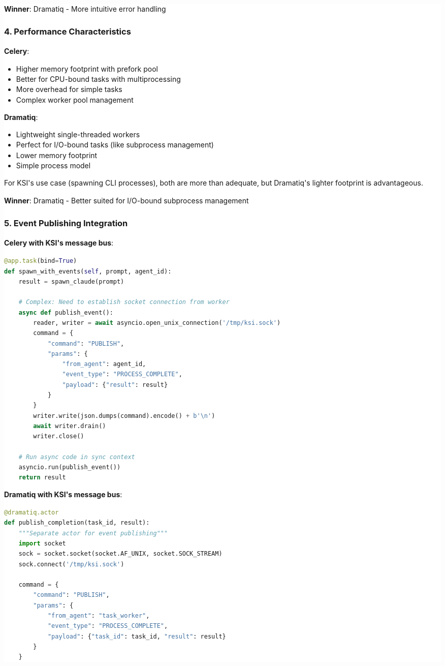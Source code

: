 **Winner**: Dramatiq - More intuitive error handling

### 4. Performance Characteristics

**Celery**:
- Higher memory footprint with prefork pool
- Better for CPU-bound tasks with multiprocessing
- More overhead for simple tasks
- Complex worker pool management

**Dramatiq**:
- Lightweight single-threaded workers
- Perfect for I/O-bound tasks (like subprocess management)
- Lower memory footprint
- Simple process model

For KSI's use case (spawning CLI processes), both are more than adequate, but Dramatiq's lighter footprint is advantageous.

**Winner**: Dramatiq - Better suited for I/O-bound subprocess management

### 5. Event Publishing Integration

**Celery with KSI's message bus**:
```python
@app.task(bind=True)
def spawn_with_events(self, prompt, agent_id):
    result = spawn_claude(prompt)
    
    # Complex: Need to establish socket connection from worker
    async def publish_event():
        reader, writer = await asyncio.open_unix_connection('/tmp/ksi.sock')
        command = {
            "command": "PUBLISH",
            "params": {
                "from_agent": agent_id,
                "event_type": "PROCESS_COMPLETE",
                "payload": {"result": result}
            }
        }
        writer.write(json.dumps(command).encode() + b'\n')
        await writer.drain()
        writer.close()
    
    # Run async code in sync context
    asyncio.run(publish_event())
    return result
```

**Dramatiq with KSI's message bus**:
```python
@dramatiq.actor
def publish_completion(task_id, result):
    """Separate actor for event publishing"""
    import socket
    sock = socket.socket(socket.AF_UNIX, socket.SOCK_STREAM)
    sock.connect('/tmp/ksi.sock')
    
    command = {
        "command": "PUBLISH",
        "params": {
            "from_agent": "task_worker",
            "event_type": "PROCESS_COMPLETE", 
            "payload": {"task_id": task_id, "result": result}
        }
    }
```